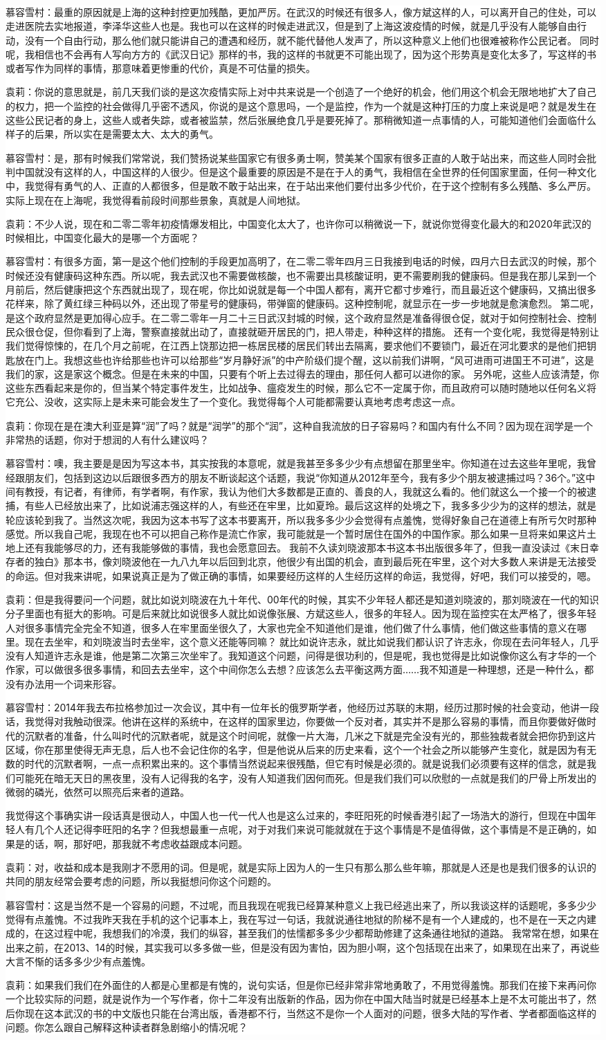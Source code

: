 慕容雪村：最重的原因就是上海的这种封控更加残酷，更加严厉。在武汉的时候还有很多人，像方斌这样的人，可以离开自己的住处，可以走进医院去实地报道，李泽华这些人也是。我也可以在这样的时候走进武汉，但是到了上海这波疫情的时候，就是几乎没有人能够自由行动，没有一个自由行动，那么他们就只能讲自己的遭遇和经历，就不能代替他人发声了，所以这种意义上他们也很难被称作公民记者。
同时呢，我相信也不会再有人写向方方的《武汉日记》那样的书，我的这样的书就更不可能出现了，因为这个形势真是变化太多了，写这样的书或者写作为同样的事情，那意味着更惨重的代价，真是不可估量的损失。

袁莉：你说的意思就是，前几天我们谈的是这次疫情实际上对中共来说是一个创造了一个绝好的机会，他们用这个机会无限地地扩大了自己的权力，把一个监控的社会做得几乎密不透风，你说的是这个意思吗，一个是监控，作为一个就是这种打压的力度上来说是吧？就是发生在这些公民记者的身上，这些人或者失踪，或者被监禁，然后张展绝食几乎是要死掉了。那稍微知道一点事情的人，可能知道他们会面临什么样子的后果，所以实在是需要太大、太大的勇气。

慕容雪村：是，那有时候我们常常说，我们赞扬说某些国家它有很多勇士啊，赞美某个国家有很多正直的人敢于站出来，而这些人同时会批判中国就没有这样的人，中国这样的人很少。但是这个最重要的原因是不是在于人的勇气，我相信在全世界的任何国家里面，任何一种文化中，我觉得有勇气的人、正直的人都很多，但是敢不敢于站出来，在于站出来他们要付出多少代价，在于这个控制有多么残酷、多么严厉。实际上现在在上海呢，我觉得看前段时间那些景象，真就是人间地狱。

袁莉：不少人说，现在和二零二零年初疫情爆发相比，中国变化太大了，也许你可以稍微说一下，就说你觉得变化最大的和2020年武汉的时候相比，中国变化最大的是哪一个方面呢？

慕容雪村：有很多方面，第一是这个他们控制的手段更加高明了，在二零二零年四月三日我接到电话的时候，四月六日去武汉的时候，那个时候还没有健康码这种东西。所以呢，我去武汉也不需要做核酸，也不需要出具核酸证明，更不需要刷我的健康码。但是我在那儿呆到一个月前后，然后健康把这个东西就出现了，现在呢，你比如说就是每一个中国人都有，离开它都寸步难行，而且最近这个健康码，又搞出很多花样来，除了黄红绿三种码以外，还出现了带星号的健康码，带弹窗的健康码。这种控制呢，就显示在一步一步地就是愈演愈烈。
第二呢，是这个政府显然是更加得心应手。在二零二零年一月二十三日武汉封城的时候，这个政府显然是准备得很仓促，就对于如何控制社会、控制民众很仓促，但你看到了上海，警察直接就出动了，直接就砸开居民的门，把人带走，种种这样的措施。
还有一个变化呢，我觉得是特别让我们觉得惊悚的，在几个月之前呢，在江西上饶那边把一栋居民楼的居民们转出去隔离，要求他们不要锁门，最近在河北要求的是他们把钥匙放在门上。我想这些也许给那些也许可以给那些“岁月静好派”的中产阶级们提个醒，这以前我们讲啊，“风可进雨可进国王不可进”，这是我们的家，这是家这个概念。但是在未来的中国，只要有个听上去过得去的理由，那任何人都可以进你的家。
另外呢，这些人应该清楚，你这些东西看起来是你的，但当某个特定事件发生，比如战争、瘟疫发生的时候，那么它不一定属于你，而且政府可以随时随地以任何名义将它充公、没收，这实际上是未来可能会发生了一个变化。我觉得每个人可能都需要认真地考虑考虑这一点。

袁莉：你现在是在澳大利亚是算“润”了吗？就是“润学”的那个“润”，这种自我流放的日子容易吗？和国内有什么不同？因为现在润学是一个非常热的话题，你对于想润的人有什么建议吗？

慕容雪村：噢，我主要是是因为写这本书，其实按我的本意呢，就是我甚至多多少少有点想留在那里坐牢。你知道在过去这些年里呢，我曾经跟朋友们，包括到这边以后跟很多西方的朋友不断谈起这个话题，我说“你知道从2012年至今，我有多少个朋友被逮捕过吗？36个。”这中间有教授，有记者，有律师，有学者啊，有作家，我认为他们大多数都是正直的、善良的人，我就这么看的。他们就这么一个接一个的被逮捕，有些人已经放出来了，比如说浦志强这样的人，有些还在牢里，比如夏玲。最后这这样的处境之下，我多多少少为的这样的想法，就是轮应该轮到我了。当然这次呢，我因为这本书写了这本书要离开，所以我多多少少会觉得有点羞愧，觉得好象自己在道德上有所亏欠时那种感觉。所以我自己呢，我现在也不可以把自己称作是流亡作家，我可能就是一个暂时居住在国外的中国作家。那么如果一旦将来如果这片土地上还有我能够尽的力，还有我能够做的事情，我也会愿意回去。
我前不久读刘晓波那本书这本书出版很多年了，但我一直没读过《末日幸存者的独白》那本书，像刘晓波他在一九八九年以后回到北京，他很少有出国的机会，直到最后死在牢里，这个对大多数人来讲是无法接受的命运。但对我来讲呢，如果说真正是为了做正确的事情，如果要经历这样的人生经历这样的命运，我觉得，好吧，我们可以接受的，嗯。

袁莉：但是我得要问一个问题，就比如说刘晓波在九十年代、00年代的时候，其实不少年轻人都还是知道刘晓波的，那刘晓波在一代的知识分子里面也有挺大的影响。可是后来就比如说很多人就比如说像张展、方斌这些人，很多的年轻人。因为现在监控实在太严格了，很多年轻人对很多事情完全完全不知道，很多人在牢里面坐很久了，大家也完全不知道他们是谁，他们做了什么事情，他们做这些事情的意义在哪里。现在去坐牢，和刘晓波当时去坐牢，这个意义还能等同嘛？
就比如说许志永，就比如说我们都认识了许志永，你现在去问年轻人，几乎没有人知道许志永是谁，他是第二次第三次坐牢了。我知道这个问题，问得是很功利的，但是呢，我也觉得是比如说像你这么有才华的一个作家，可以做很多很多事情，和回去去坐牢，这个中间你怎么去想？应该怎么去平衡这两方面……我不知道是一种理想，还是一种什么，都没有办法用一个词来形容。

慕容雪村：2014年我去布拉格参加过一次会议，其中有一位年长的俄罗斯学者，他经历过苏联的末期，经历过那时候的社会变动，他讲一段话，我觉得对我触动很深。他讲在这样的系统中，在这样的国家里边，你要做一个反对者，其实并不是那么容易的事情，而且你要做好做时代的沉默者的准备，什么叫时代的沉默者呢，就是这个时间呢，就像一片大海，几米之下就是完全没有光的，那些独裁者就会把你扔到这片区域，你在那里使得无声无息，后人也不会记住你的名字，但是他说从后来的历史来看，这个一个社会之所以能够产生变化，就是因为有无数的时代的沉默者啊，一点一点积累出来的。这个事情当然说起来很残酷，但它有时候是必须的。就是说我们必须要有这样的信念，就是我们可能死在暗无天日的黑夜里，没有人记得我的名字，没有人知道我们因何而死。但是我们我们可以欣慰的一点就是我们的尸骨上所发出的微弱的磷光，依然可以照亮后来者的道路。

我觉得这个事确实讲一段话真是很动人，中国人也一代一代人也是这么过来的，李旺阳死的时候香港引起了一场浩大的游行，但现在中国年轻人有几个人还记得李旺阳的名字？但我想最重一点呢，对于对我们来说可能就就在于这个事情是不是值得做，这个事情是不是正确的，如果是的话，啊，那好吧，那我就不考虑收益跟成本问题。

袁莉：对，收益和成本是我刚才不愿用的词。但是呢，就是实际上因为人的一生只有那么那么些年嘛，那就是人还是也是我们很多的认识的共同的朋友经常会要考虑的问题，所以我挺想问你这个问题的。

慕容雪村：这是当然不是一个容易的问题，不过呢，而且我现在呢我已经算某种意义上我已经逃出来了，所以我谈这样的话题呢，多多少少觉得有点羞愧。不过我昨天我在手机的这个记事本上，我在写过一句话，我就说通往地狱的阶梯不是有一个人建成的，也不是在一天之内建成的，在这过程中呢，我想我们的冷漠，我们的纵容，甚至我们的怯懦都多多少少都帮助修建了这条通往地狱的道路。
我常常在想，如果在出来之前，在2013、14的时候，其实我可以多多做一些，但是没有因为害怕，因为胆小啊，这个包括现在出来了，如果现在出来了，再说些大言不惭的话多多少少有点羞愧。

袁莉：如果我们我们在外面住的人都是心里都是有愧的，说句实话，但是你已经非常非常地勇敢了，不用觉得羞愧。那我们在接下来再问你一个比较实际的问题，就是说作为一个写作者，你十二年没有出版新的作品，因为你在中国大陆当时就是已经基本上是不太可能出书了，然后你现在这本武汉的书的中文版也只能在台湾出版，香港都不行，当然这不是你一个人面对的问题，很多大陆的写作者、学者都面临这样的问题。你怎么跟自己解释这种读者群急剧缩小的情况呢？
